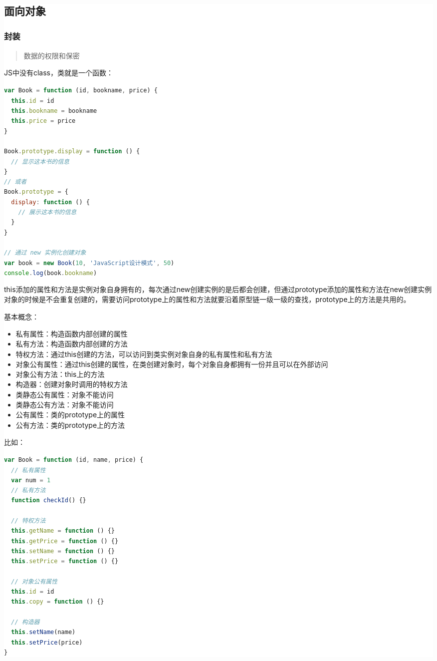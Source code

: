 ## 面向对象
### 封装
> 数据的权限和保密

JS中没有class，类就是一个函数：
```javascript
var Book = function (id, bookname, price) {
  this.id = id
  this.bookname = bookname
  this.price = price
}

Book.prototype.display = function () {
  // 显示这本书的信息
}
// 或者
Book.prototype = {
  display: function () {
    // 展示这本书的信息
  }
}

// 通过 new 实例化创建对象
var book = new Book(10, 'JavaScript设计模式', 50)
console.log(book.bookname)
```

this添加的属性和方法是实例对象自身拥有的，每次通过new创建实例的是后都会创建，但通过prototype添加的属性和方法在new创建实例对象的时候是不会重复创建的，需要访问prototype上的属性和方法就要沿着原型链一级一级的查找，prototype上的方法是共用的。

基本概念：
- 私有属性：构造函数内部创建的属性
- 私有方法：构造函数内部创建的方法
- 特权方法：通过this创建的方法，可以访问到类实例对象自身的私有属性和私有方法
- 对象公有属性：通过this创建的属性，在类创建对象时，每个对象自身都拥有一份并且可以在外部访问
- 对象公有方法：this上的方法
- 构造器：创建对象时调用的特权方法
- 类静态公有属性：对象不能访问
- 类静态公有方法：对象不能访问
- 公有属性：类的prototype上的属性
- 公有方法：类的prototype上的方法  

比如：
```javascript
var Book = function (id, name, price) {
  // 私有属性
  var num = 1
  // 私有方法
  function checkId() {}

  // 特权方法
  this.getName = function () {}
  this.getPrice = function () {}
  this.setName = function () {}
  this.setPrice = function () {}

  // 对象公有属性
  this.id = id
  this.copy = function () {}

  // 构造器
  this.setName(name)
  this.setPrice(price)
}
```